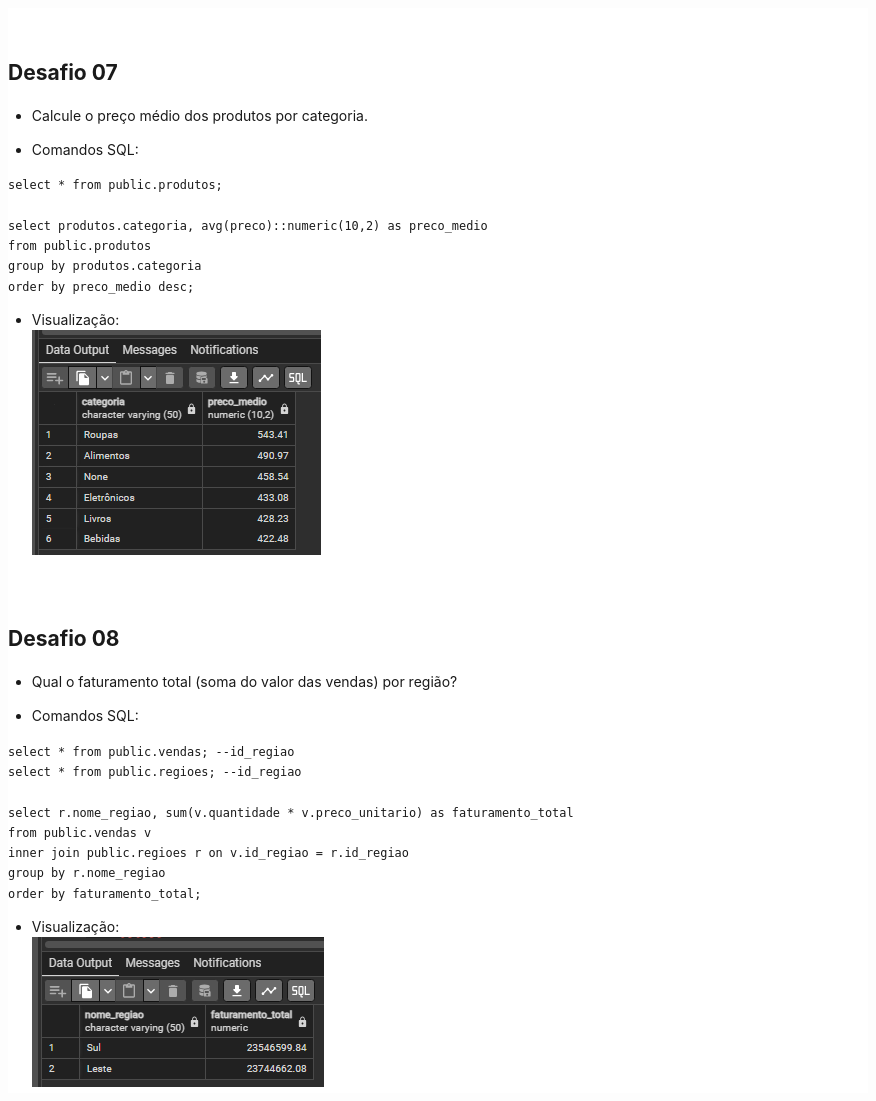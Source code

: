 <br>

## Desafio 07 <br>
- Calcule o preço médio dos produtos por categoria. <br>

- Comandos SQL: <br>
```
select * from public.produtos;

select produtos.categoria, avg(preco)::numeric(10,2) as preco_medio
from public.produtos
group by produtos.categoria
order by preco_medio desc;
```

- Visualização: <br>
![screenshot](/images/ex07.png) <br>

<br>

## Desafio 08 <br>
- Qual o faturamento total (soma do valor das vendas) por região? <br>

- Comandos SQL: <br>
```
select * from public.vendas; --id_regiao
select * from public.regioes; --id_regiao

select r.nome_regiao, sum(v.quantidade * v.preco_unitario) as faturamento_total
from public.vendas v
inner join public.regioes r on v.id_regiao = r.id_regiao
group by r.nome_regiao	
order by faturamento_total;
```

- Visualização: <br>
![screenshot](/images/ex08.png) <br>
